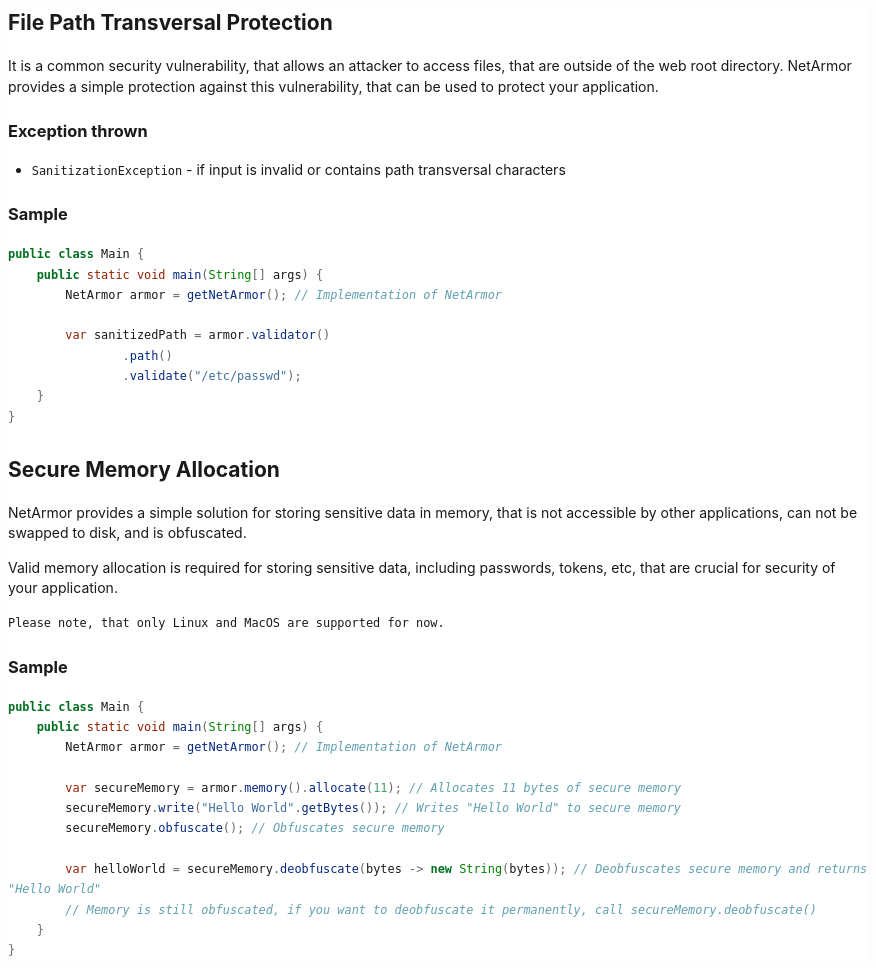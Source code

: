 ## File Path Transversal Protection
It is a common security vulnerability, that allows an attacker to access files, that are outside of the web root directory.
NetArmor provides a simple protection against this vulnerability, that can be used to protect your application.

### Exception thrown
- `SanitizationException` - if input is invalid or contains path transversal characters

### Sample
```java
public class Main {
    public static void main(String[] args) {
        NetArmor armor = getNetArmor(); // Implementation of NetArmor
        
        var sanitizedPath = armor.validator()
                .path()
                .validate("/etc/passwd");
    }
}
```

## Secure Memory Allocation
NetArmor provides a simple solution for storing sensitive data in memory, that is not accessible by other applications,
can not be swapped to disk, and is obfuscated.

Valid memory allocation is required for storing sensitive data, including passwords, tokens, etc, that are crucial for security of your application.
```
Please note, that only Linux and MacOS are supported for now.
```

### Sample
```java
public class Main {
    public static void main(String[] args) {
        NetArmor armor = getNetArmor(); // Implementation of NetArmor
        
        var secureMemory = armor.memory().allocate(11); // Allocates 11 bytes of secure memory
        secureMemory.write("Hello World".getBytes()); // Writes "Hello World" to secure memory
        secureMemory.obfuscate(); // Obfuscates secure memory
        
        var helloWorld = secureMemory.deobfuscate(bytes -> new String(bytes)); // Deobfuscates secure memory and returns "Hello World"
        // Memory is still obfuscated, if you want to deobfuscate it permanently, call secureMemory.deobfuscate()
    }
}
```
